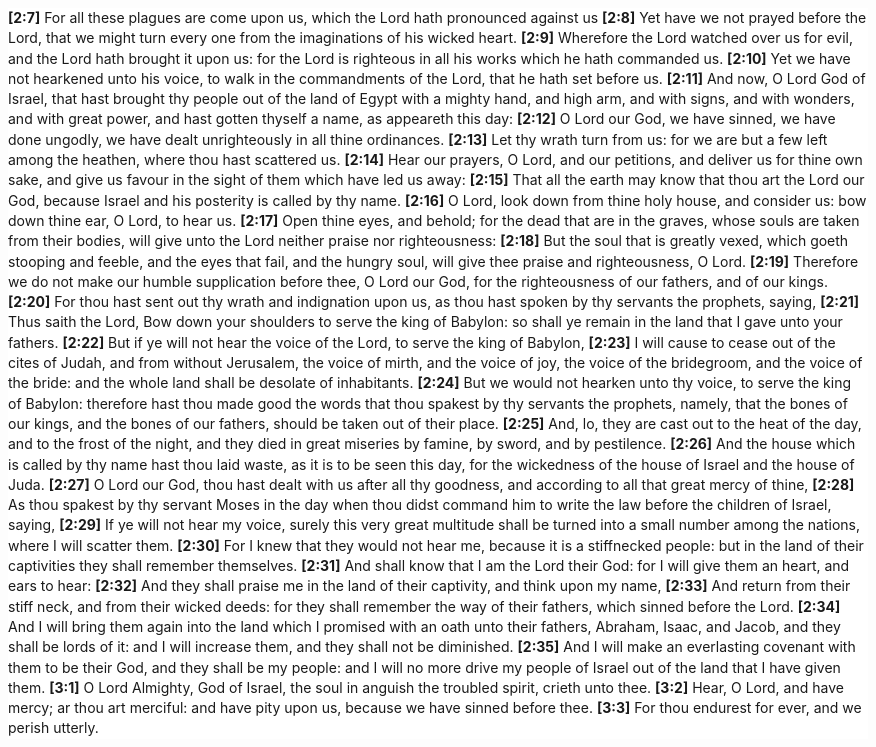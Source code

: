 **[2:7]** For all these plagues are come upon us, which the Lord hath pronounced against us
**[2:8]** Yet have we not prayed before the Lord, that we might turn every one from the imaginations of his wicked heart.
**[2:9]** Wherefore the Lord watched over us for evil, and the Lord hath brought it upon us: for the Lord is righteous in all his works which he hath commanded us.
**[2:10]** Yet we have not hearkened unto his voice, to walk in the commandments of the Lord, that he hath set before us.
**[2:11]** And now, O Lord God of Israel, that hast brought thy people out of the land of Egypt with a mighty hand, and high arm, and with signs, and with wonders, and with great power, and hast gotten thyself a name, as appeareth this day:
**[2:12]** O Lord our God, we have sinned, we have done ungodly, we have dealt unrighteously in all thine ordinances.
**[2:13]** Let thy wrath turn from us: for we are but a few left among the heathen, where thou hast scattered us.
**[2:14]** Hear our prayers, O Lord, and our petitions, and deliver us for thine own sake, and give us favour in the sight of them which have led us away:
**[2:15]** That all the earth may know that thou art the Lord our God, because Israel and his posterity is called by thy name.
**[2:16]** O Lord, look down from thine holy house, and consider us: bow down thine ear, O Lord, to hear us.
**[2:17]** Open thine eyes, and behold; for the dead that are in the graves, whose souls are taken from their bodies, will give unto the Lord neither praise nor righteousness:
**[2:18]** But the soul that is greatly vexed, which goeth stooping and feeble, and the eyes that fail, and the hungry soul, will give thee praise and righteousness, O Lord.
**[2:19]** Therefore we do not make our humble supplication before thee, O Lord our God, for the righteousness of our fathers, and of our kings.
**[2:20]** For thou hast sent out thy wrath and indignation upon us, as thou hast spoken by thy servants the prophets, saying,
**[2:21]** Thus saith the Lord, Bow down your shoulders to serve the king of Babylon: so shall ye remain in the land that I gave unto your fathers.
**[2:22]** But if ye will not hear the voice of the Lord, to serve the king of Babylon,
**[2:23]** I will cause to cease out of the cites of Judah, and from without Jerusalem, the voice of mirth, and the voice of joy, the voice of the bridegroom, and the voice of the bride: and the whole land shall be desolate of inhabitants.
**[2:24]** But we would not hearken unto thy voice, to serve the king of Babylon: therefore hast thou made good the words that thou spakest by thy servants the prophets, namely, that the bones of our kings, and the bones of our fathers, should be taken out of their place.
**[2:25]** And, lo, they are cast out to the heat of the day, and to the frost of the night, and they died in great miseries by famine, by sword, and by pestilence.
**[2:26]** And the house which is called by thy name hast thou laid waste, as it is to be seen this day, for the wickedness of the house of Israel and the house of Juda.
**[2:27]** O Lord our God, thou hast dealt with us after all thy goodness, and according to all that great mercy of thine,
**[2:28]** As thou spakest by thy servant Moses in the day when thou didst command him to write the law before the children of Israel, saying,
**[2:29]** If ye will not hear my voice, surely this very great multitude shall be turned into a small number among the nations, where I will scatter them.
**[2:30]** For I knew that they would not hear me, because it is a stiffnecked people: but in the land of their captivities they shall remember themselves.
**[2:31]** And shall know that I am the Lord their God: for I will give them an heart, and ears to hear:
**[2:32]** And they shall praise me in the land of their captivity, and think upon my name,
**[2:33]** And return from their stiff neck, and from their wicked deeds: for they shall remember the way of their fathers, which sinned before the Lord.
**[2:34]** And I will bring them again into the land which I promised with an oath unto their fathers, Abraham, Isaac, and Jacob, and they shall be lords of it: and I will increase them, and they shall not be diminished.
**[2:35]** And I will make an everlasting covenant with them to be their God, and they shall be my people: and I will no more drive my people of Israel out of the land that I have given them.
**[3:1]** O Lord Almighty, God of Israel, the soul in anguish the troubled spirit, crieth unto thee.
**[3:2]** Hear, O Lord, and have mercy; ar thou art merciful: and have pity upon us, because we have sinned before thee.
**[3:3]** For thou endurest for ever, and we perish utterly.